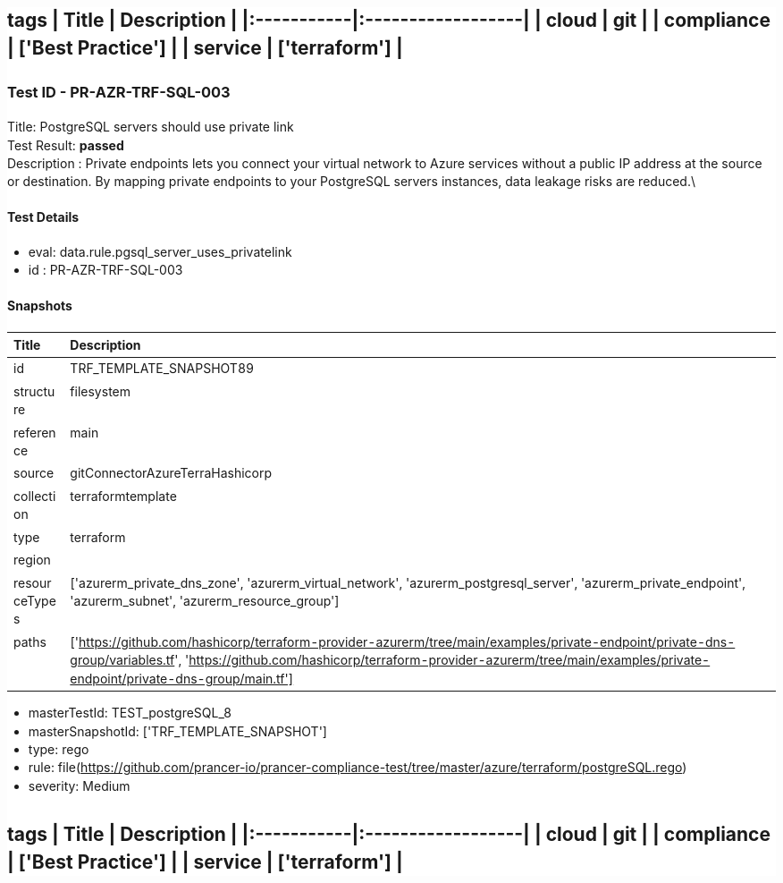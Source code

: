 tags
| Title      | Description       |
|:-----------|:------------------|
| cloud      | git               |
| compliance | ['Best Practice'] |
| service    | ['terraform']     |
----------------------------------------------------------------


### Test ID - PR-AZR-TRF-SQL-003
Title: PostgreSQL servers should use private link\
Test Result: **passed**\
Description : Private endpoints lets you connect your virtual network to Azure services without a public IP address at the source or destination. By mapping private endpoints to your PostgreSQL servers instances, data leakage risks are reduced.\

#### Test Details
- eval: data.rule.pgsql_server_uses_privatelink
- id : PR-AZR-TRF-SQL-003

#### Snapshots
| Title         | Description                                                                                                                                                                                                                                             |
|:--------------|:--------------------------------------------------------------------------------------------------------------------------------------------------------------------------------------------------------------------------------------------------------|
| id            | TRF_TEMPLATE_SNAPSHOT89                                                                                                                                                                                                                                 |
| structure     | filesystem                                                                                                                                                                                                                                              |
| reference     | main                                                                                                                                                                                                                                                    |
| source        | gitConnectorAzureTerraHashicorp                                                                                                                                                                                                                         |
| collection    | terraformtemplate                                                                                                                                                                                                                                       |
| type          | terraform                                                                                                                                                                                                                                               |
| region        |                                                                                                                                                                                                                                                         |
| resourceTypes | ['azurerm_private_dns_zone', 'azurerm_virtual_network', 'azurerm_postgresql_server', 'azurerm_private_endpoint', 'azurerm_subnet', 'azurerm_resource_group']                                                                                            |
| paths         | ['https://github.com/hashicorp/terraform-provider-azurerm/tree/main/examples/private-endpoint/private-dns-group/variables.tf', 'https://github.com/hashicorp/terraform-provider-azurerm/tree/main/examples/private-endpoint/private-dns-group/main.tf'] |

- masterTestId: TEST_postgreSQL_8
- masterSnapshotId: ['TRF_TEMPLATE_SNAPSHOT']
- type: rego
- rule: file(https://github.com/prancer-io/prancer-compliance-test/tree/master/azure/terraform/postgreSQL.rego)
- severity: Medium

tags
| Title      | Description       |
|:-----------|:------------------|
| cloud      | git               |
| compliance | ['Best Practice'] |
| service    | ['terraform']     |
----------------------------------------------------------------

